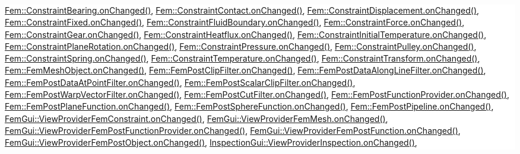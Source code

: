 [Fem::ConstraintBearing.onChanged()](../../df/d0a/classFem_1_1ConstraintBearing.html#ae81d9fda05994bd43bf81faf3acae5d6),
[Fem::ConstraintContact.onChanged()](../../db/d7c/classFem_1_1ConstraintContact.html#a2470d9364e84ea3c15f5873073f26539),
[Fem::ConstraintDisplacement.onChanged()](../../d5/d1c/classFem_1_1ConstraintDisplacement.html#a8525892f2c7183b75c1d8f2052f82401),
[Fem::ConstraintFixed.onChanged()](../../d1/d43/classFem_1_1ConstraintFixed.html#a2b9b87e9151f1571ab9cff619ec5547c),
[Fem::ConstraintFluidBoundary.onChanged()](../../d6/dbc/classFem_1_1ConstraintFluidBoundary.html#acee1bd2b1d9f5b712253eaf827c00110),
[Fem::ConstraintForce.onChanged()](../../d6/d63/classFem_1_1ConstraintForce.html#aa19098735f62c480439948314f6532b3),
[Fem::ConstraintGear.onChanged()](../../d8/d55/classFem_1_1ConstraintGear.html#a971506b4ca246c3378e2755160ed4772),
[Fem::ConstraintHeatflux.onChanged()](../../de/dce/classFem_1_1ConstraintHeatflux.html#a0caeab069cf3e2fc8246aa163735d1e9),
[Fem::ConstraintInitialTemperature.onChanged()](../../da/d91/classFem_1_1ConstraintInitialTemperature.html#aa21e4c9c6cc31312e5147bbe1f8fcf05),
[Fem::ConstraintPlaneRotation.onChanged()](../../d7/d08/classFem_1_1ConstraintPlaneRotation.html#a668aafd16c5cf0565dde1072dd55a34a),
[Fem::ConstraintPressure.onChanged()](../../dd/d5e/classFem_1_1ConstraintPressure.html#a05ca046143c094c241c12702f7b820f7),
[Fem::ConstraintPulley.onChanged()](../../d3/dec/classFem_1_1ConstraintPulley.html#a6c23af9b8ba29b03f25163da9b75a41f),
[Fem::ConstraintSpring.onChanged()](../../dc/d42/classFem_1_1ConstraintSpring.html#ae67112c14de2dc75f749842b6591fcf8),
[Fem::ConstraintTemperature.onChanged()](../../d7/dff/classFem_1_1ConstraintTemperature.html#a74f2f9e94a2d9011490c09caab3c0da9),
[Fem::ConstraintTransform.onChanged()](../../d8/d3c/classFem_1_1ConstraintTransform.html#a38b893dee34272ad6bf0c6126aad561f),
[Fem::FemMeshObject.onChanged()](../../d5/d68/classFem_1_1FemMeshObject.html#aeea4f2e58af23fcd160a31ccea76cc6e),
[Fem::FemPostClipFilter.onChanged()](../../dc/d06/classFem_1_1FemPostClipFilter.html#a696285744236a6bf6e8c14f735034705),
[Fem::FemPostDataAlongLineFilter.onChanged()](../../da/d26/classFem_1_1FemPostDataAlongLineFilter.html#ae418afcb8e18abba84d16c2a645a434e),
[Fem::FemPostDataAtPointFilter.onChanged()](../../d1/d7a/classFem_1_1FemPostDataAtPointFilter.html#ae4bb2f96ee214db7c2bcb5a0afe0fdc4),
[Fem::FemPostScalarClipFilter.onChanged()](../../d9/da9/classFem_1_1FemPostScalarClipFilter.html#a6c5243b230b4dac2cde71f28d04dcd53),
[Fem::FemPostWarpVectorFilter.onChanged()](../../db/d33/classFem_1_1FemPostWarpVectorFilter.html#a64c913cbc86feb708504b94b931f1085),
[Fem::FemPostCutFilter.onChanged()](../../da/d89/classFem_1_1FemPostCutFilter.html#a682758b8e3c1c8cf8b272d2244321913),
[Fem::FemPostFunctionProvider.onChanged()](../../dd/d47/classFem_1_1FemPostFunctionProvider.html#a5d57b8e7aadfb627843050d88d933911),
[Fem::FemPostPlaneFunction.onChanged()](../../dd/d76/classFem_1_1FemPostPlaneFunction.html#ab73b39b74f480820feda8b3f5bcad117),
[Fem::FemPostSphereFunction.onChanged()](../../d5/dcb/classFem_1_1FemPostSphereFunction.html#abffccabdacd9cbbe6e61e799c8385c59),
[Fem::FemPostPipeline.onChanged()](../../d5/d4b/classFem_1_1FemPostPipeline.html#a333b47057bc9b7691cc0c9db9b0c79ba),
[FemGui::ViewProviderFemConstraint.onChanged()](../../d7/dc7/classFemGui_1_1ViewProviderFemConstraint.html#a3d33c13c95f3a907325ad1c399dc5a14),
[FemGui::ViewProviderFemMesh.onChanged()](../../d7/def/classFemGui_1_1ViewProviderFemMesh.html#ab319d4e3659d8c99309bd397af321308),
[FemGui::ViewProviderFemPostFunctionProvider.onChanged()](../../df/d22/classFemGui_1_1ViewProviderFemPostFunctionProvider.html#a13a3a3015d78a539b51f342fa516670c),
[FemGui::ViewProviderFemPostFunction.onChanged()](../../d5/d14/classFemGui_1_1ViewProviderFemPostFunction.html#ae95be84201f7f51ce6162468c514e33e),
[FemGui::ViewProviderFemPostObject.onChanged()](../../db/d73/classFemGui_1_1ViewProviderFemPostObject.html#a5d27aeff234b60ec0214c939556b26c5),
[InspectionGui::ViewProviderInspection.onChanged()](../../dc/db4/classInspectionGui_1_1ViewProviderInspection.html#a75537f17b213bb2c7ea45b374ed65375),